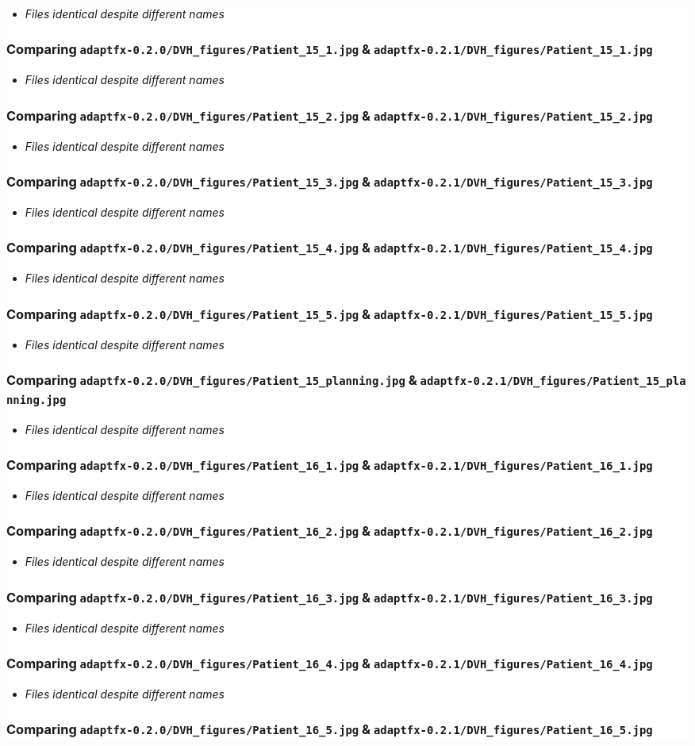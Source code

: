  * *Files identical despite different names*

### Comparing `adaptfx-0.2.0/DVH_figures/Patient_15_1.jpg` & `adaptfx-0.2.1/DVH_figures/Patient_15_1.jpg`

 * *Files identical despite different names*

### Comparing `adaptfx-0.2.0/DVH_figures/Patient_15_2.jpg` & `adaptfx-0.2.1/DVH_figures/Patient_15_2.jpg`

 * *Files identical despite different names*

### Comparing `adaptfx-0.2.0/DVH_figures/Patient_15_3.jpg` & `adaptfx-0.2.1/DVH_figures/Patient_15_3.jpg`

 * *Files identical despite different names*

### Comparing `adaptfx-0.2.0/DVH_figures/Patient_15_4.jpg` & `adaptfx-0.2.1/DVH_figures/Patient_15_4.jpg`

 * *Files identical despite different names*

### Comparing `adaptfx-0.2.0/DVH_figures/Patient_15_5.jpg` & `adaptfx-0.2.1/DVH_figures/Patient_15_5.jpg`

 * *Files identical despite different names*

### Comparing `adaptfx-0.2.0/DVH_figures/Patient_15_planning.jpg` & `adaptfx-0.2.1/DVH_figures/Patient_15_planning.jpg`

 * *Files identical despite different names*

### Comparing `adaptfx-0.2.0/DVH_figures/Patient_16_1.jpg` & `adaptfx-0.2.1/DVH_figures/Patient_16_1.jpg`

 * *Files identical despite different names*

### Comparing `adaptfx-0.2.0/DVH_figures/Patient_16_2.jpg` & `adaptfx-0.2.1/DVH_figures/Patient_16_2.jpg`

 * *Files identical despite different names*

### Comparing `adaptfx-0.2.0/DVH_figures/Patient_16_3.jpg` & `adaptfx-0.2.1/DVH_figures/Patient_16_3.jpg`

 * *Files identical despite different names*

### Comparing `adaptfx-0.2.0/DVH_figures/Patient_16_4.jpg` & `adaptfx-0.2.1/DVH_figures/Patient_16_4.jpg`

 * *Files identical despite different names*

### Comparing `adaptfx-0.2.0/DVH_figures/Patient_16_5.jpg` & `adaptfx-0.2.1/DVH_figures/Patient_16_5.jpg`
